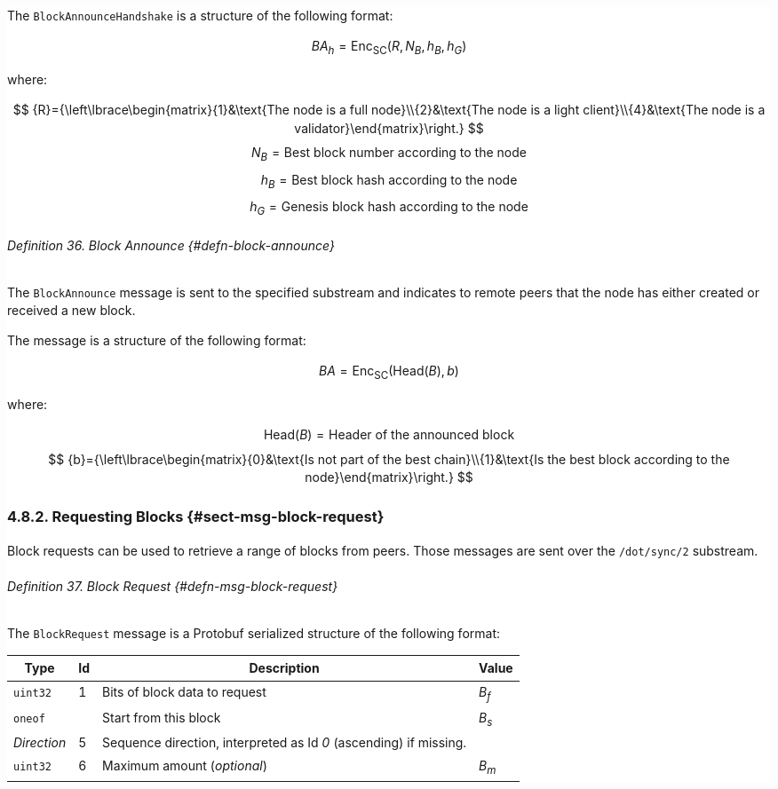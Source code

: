 The `BlockAnnounceHandshake` is a structure of the following format:

$$
{B}{A}_{{h}}=\text{Enc}_{{\text{SC}}}{\left({R},{N}_{{B}},{h}_{{B}},{h}_{{G}}\right)}
$$

where:

$$
{R}={\left\lbrace\begin{matrix}{1}&\text{The node is a full node}\\{2}&\text{The node is a light client}\\{4}&\text{The node is a validator}\end{matrix}\right.}
$$
$$
{N}_{{B}}=\text{Best block number according to the node}
$$
$$
{h}_{{B}}=\text{Best block hash according to the node}
$$
$$
{h}_{{G}}=\text{Genesis block hash according to the node}
$$

###### Definition 36. Block Announce {#defn-block-announce}

The `BlockAnnounce` message is sent to the specified substream and indicates to remote peers that the node has either created or received a new block.

The message is a structure of the following format:

$$
{B}{A}=\text{Enc}_{{\text{SC}}}{\left(\text{Head}{\left({B}\right)},{b}\right)}
$$

where:

$$
\text{Head}{\left({B}\right)}=\text{Header of the announced block}
$$
$$
{b}={\left\lbrace\begin{matrix}{0}&\text{Is not part of the best chain}\\{1}&\text{Is the best block according to the node}\end{matrix}\right.}
$$

### 4.8.2. Requesting Blocks {#sect-msg-block-request}

Block requests can be used to retrieve a range of blocks from peers. Those messages are sent over the `/dot/sync/2` substream.

###### Definition 37. Block Request {#defn-msg-block-request}

The `BlockRequest` message is a Protobuf serialized structure of the following format:

| Type        | Id  | Description                                                       | Value   |
|-------------|-----|-------------------------------------------------------------------|---------|
| `uint32`    | 1   | Bits of block data to request                                     | ${B}_{{f}}$ |
| `oneof`     |     | Start from this block                                             | ${B}_{{s}}$ |
| *Direction* | 5   | Sequence direction, interpreted as Id *0* (ascending) if missing. |         |
| `uint32`    | 6   | Maximum amount (*optional*)                                       | ${B}_{{m}}$ |
